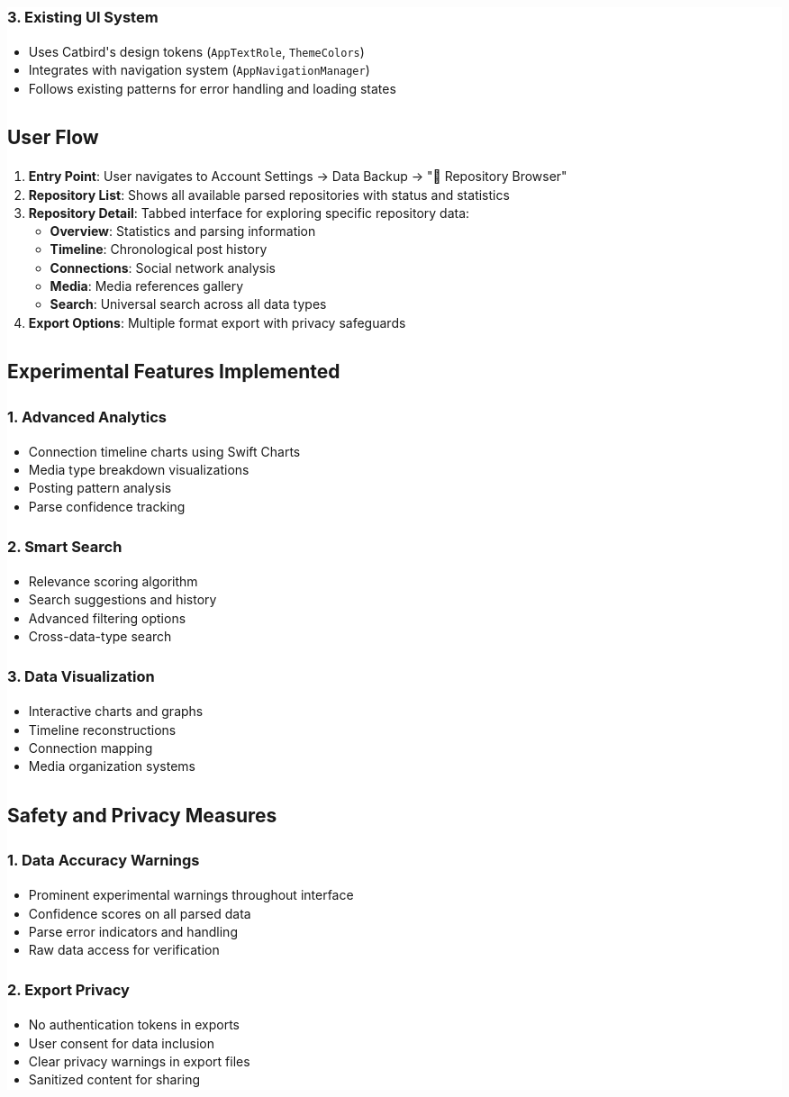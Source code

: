 ### 3. **Existing UI System**
- Uses Catbird's design tokens (`AppTextRole`, `ThemeColors`)
- Integrates with navigation system (`AppNavigationManager`)
- Follows existing patterns for error handling and loading states

## User Flow

1. **Entry Point**: User navigates to Account Settings → Data Backup → "🧪 Repository Browser"
2. **Repository List**: Shows all available parsed repositories with status and statistics
3. **Repository Detail**: Tabbed interface for exploring specific repository data:
   - **Overview**: Statistics and parsing information
   - **Timeline**: Chronological post history
   - **Connections**: Social network analysis
   - **Media**: Media references gallery
   - **Search**: Universal search across all data types
4. **Export Options**: Multiple format export with privacy safeguards

## Experimental Features Implemented

### 1. **Advanced Analytics**
- Connection timeline charts using Swift Charts
- Media type breakdown visualizations
- Posting pattern analysis
- Parse confidence tracking

### 2. **Smart Search**
- Relevance scoring algorithm
- Search suggestions and history
- Advanced filtering options
- Cross-data-type search

### 3. **Data Visualization**
- Interactive charts and graphs
- Timeline reconstructions
- Connection mapping
- Media organization systems

## Safety and Privacy Measures

### 1. **Data Accuracy Warnings**
- Prominent experimental warnings throughout interface
- Confidence scores on all parsed data
- Parse error indicators and handling
- Raw data access for verification

### 2. **Export Privacy**
- No authentication tokens in exports
- User consent for data inclusion
- Clear privacy warnings in export files
- Sanitized content for sharing
